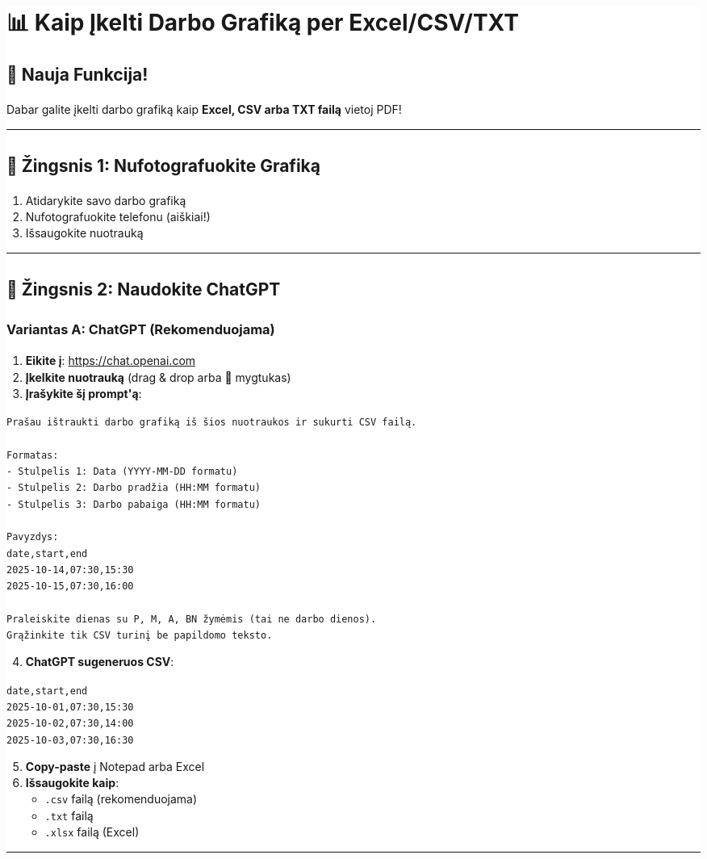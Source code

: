 # 📊 Kaip Įkelti Darbo Grafiką per Excel/CSV/TXT

## 🎯 Nauja Funkcija!

Dabar galite įkelti darbo grafiką kaip **Excel, CSV arba TXT failą** vietoj PDF!

---

## 📸 Žingsnis 1: Nufotografuokite Grafiką

1. Atidarykite savo darbo grafiką
2. Nufotografuokite telefonu (aiškiai!)
3. Išsaugokite nuotrauką

---

## 🤖 Žingsnis 2: Naudokite ChatGPT

### Variantas A: ChatGPT (Rekomenduojama)

1. **Eikite į**: https://chat.openai.com
2. **Įkelkite nuotrauką** (drag & drop arba 📎 mygtukas)
3. **Įrašykite šį prompt'ą**:

```
Prašau ištraukti darbo grafiką iš šios nuotraukos ir sukurti CSV failą.

Formatas:
- Stulpelis 1: Data (YYYY-MM-DD formatu)
- Stulpelis 2: Darbo pradžia (HH:MM formatu)
- Stulpelis 3: Darbo pabaiga (HH:MM formatu)

Pavyzdys:
date,start,end
2025-10-14,07:30,15:30
2025-10-15,07:30,16:00

Praleiskite dienas su P, M, A, BN žymėmis (tai ne darbo dienos).
Grąžinkite tik CSV turinį be papildomo teksto.
```

4. **ChatGPT sugeneruos CSV**:
```csv
date,start,end
2025-10-01,07:30,15:30
2025-10-02,07:30,14:00
2025-10-03,07:30,16:30
```

5. **Copy-paste** į Notepad arba Excel
6. **Išsaugokite kaip**:
   - `.csv` failą (rekomenduojama)
   - `.txt` failą
   - `.xlsx` failą (Excel)

---